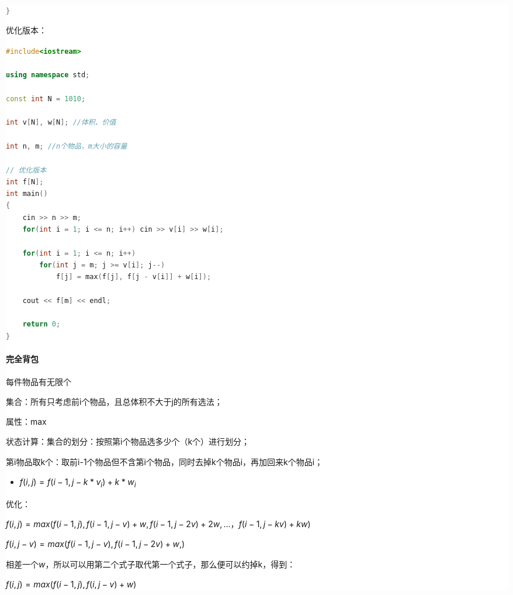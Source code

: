 ```c++
}
```

优化版本：

```c++
#include<iostream>

using namespace std;

const int N = 1010;

int v[N], w[N]; //体积、价值

int n, m; //n个物品，m大小的容量

// 优化版本
int f[N];
int main()
{
    cin >> n >> m;
    for(int i = 1; i <= n; i++) cin >> v[i] >> w[i];
    
    for(int i = 1; i <= n; i++)
        for(int j = m; j >= v[i]; j--)
            f[j] = max(f[j], f[j - v[i]] + w[i]);
    
    cout << f[m] << endl;
    
    return 0;
}
```



#### 完全背包

每件物品有无限个

集合：所有只考虑前i个物品，且总体积不大于j的所有选法；

属性：max

状态计算：集合的划分：按照第i个物品选多少个（k个）进行划分；

第i物品取k个：取前i-1个物品但不含第i个物品，同时去掉k个物品i，再加回来k个物品i；

* $f(i, j) = f(i-1, j - k * v_i) + k * w_i$

优化：

$f(i,j)=max(f(i-1, j), f(i-1, j - v) + w, f(i-1, j - 2v) + 2w,...，f(i-1, j - kv) + kw)$

$f(i, j - v) = max(f(i-1, j - v), f(i-1, j- 2v) + w, )$

相差一个$w$，所以可以用第二个式子取代第一个式子，那么便可以约掉k，得到：

$f(i,j)=max(f(i-1, j), f(i, j - v) + w)$ 
